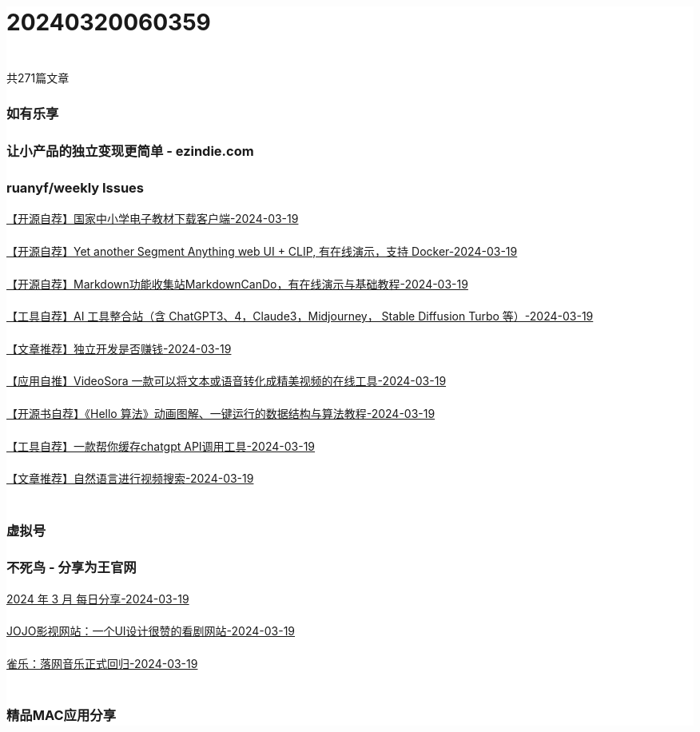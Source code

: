 <h1>20240320060359</h1><br/>共271篇文章






###  如有乐享







###  让小产品的独立变现更简单 - ezindie.com







###  ruanyf/weekly Issues

<a target=_blank rel=nofollow href="https://github.com/ruanyf/weekly/issues/4155" >【开源自荐】国家中小学电子教材下载客户端-2024-03-19</a><br/><br/><a target=_blank rel=nofollow href="https://github.com/ruanyf/weekly/issues/4154" >【开源自荐】Yet another Segment Anything web UI + CLIP, 有在线演示，支持 Docker-2024-03-19</a><br/><br/><a target=_blank rel=nofollow href="https://github.com/ruanyf/weekly/issues/4153" >【开源自荐】Markdown功能收集站MarkdownCanDo，有在线演示与基础教程-2024-03-19</a><br/><br/><a target=_blank rel=nofollow href="https://github.com/ruanyf/weekly/issues/4152" >【工具自荐】AI 工具整合站（含 ChatGPT3、4，Claude3，Midjourney， Stable Diffusion Turbo 等）-2024-03-19</a><br/><br/><a target=_blank rel=nofollow href="https://github.com/ruanyf/weekly/issues/4151" >【文章推荐】独立开发是否赚钱-2024-03-19</a><br/><br/><a target=_blank rel=nofollow href="https://github.com/ruanyf/weekly/issues/4150" >【应用自推】VideoSora 一款可以将文本或语音转化成精美视频的在线工具-2024-03-19</a><br/><br/><a target=_blank rel=nofollow href="https://github.com/ruanyf/weekly/issues/4149" >【开源书自荐】《Hello 算法》动画图解、一键运行的数据结构与算法教程-2024-03-19</a><br/><br/><a target=_blank rel=nofollow href="https://github.com/ruanyf/weekly/issues/4148" >【工具自荐】一款帮你缓存chatgpt API调用工具-2024-03-19</a><br/><br/><a target=_blank rel=nofollow href="https://github.com/ruanyf/weekly/issues/4147" >【文章推荐】自然语言进行视频搜索-2024-03-19</a><br/><br/>





###  虚拟号











###  不死鸟 - 分享为王官网

<a target=_blank rel=nofollow href="https://iui.su/183/" >2024 年 3 月 每日分享-2024-03-19</a><br/><br/><a target=_blank rel=nofollow href="https://iui.su/3890/" >JOJO影视网站：一个UI设计很赞的看剧网站-2024-03-19</a><br/><br/><a target=_blank rel=nofollow href="https://iui.su/467/" >雀乐：落网音乐正式回归-2024-03-19</a><br/><br/>





###  精品MAC应用分享
